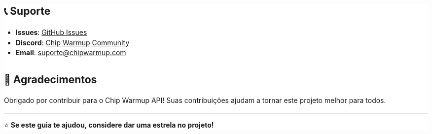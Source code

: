 ## 📞 Suporte

- **Issues**: [GitHub Issues](https://github.com/seu-usuario/chip-warmup-api/issues)
- **Discord**: [Chip Warmup Community](https://discord.gg/chipwarmup)
- **Email**: suporte@chipwarmup.com

## 🙏 Agradecimentos

Obrigado por contribuir para o Chip Warmup API! Suas contribuições ajudam a tornar este projeto melhor para todos.

---

⭐ **Se este guia te ajudou, considere dar uma estrela no projeto!** 